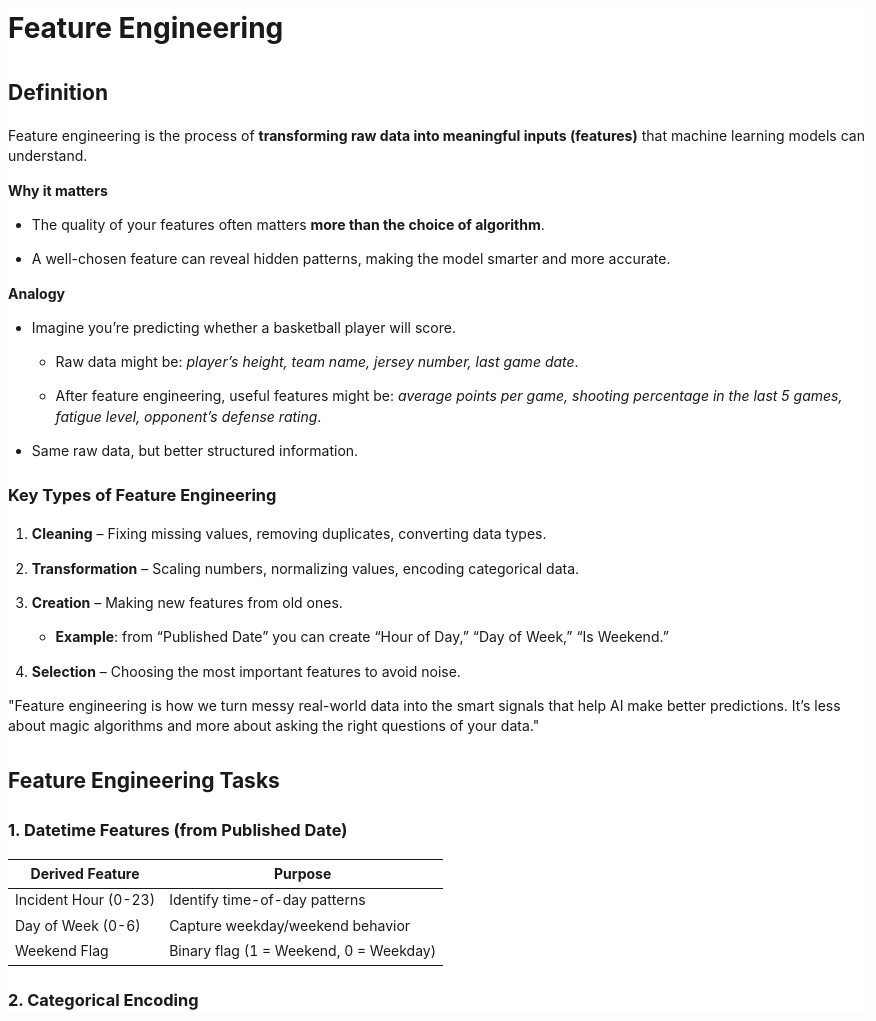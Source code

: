 # Feature Engineering

## Definition 

Feature engineering is the process of **transforming raw data into meaningful inputs (features)** that machine learning models can understand.  

**Why it matters**

* The quality of your features often matters **more than the choice of algorithm**. 

* A well-chosen feature can reveal hidden patterns, making the model smarter and more accurate. 

**Analogy** 

* Imagine you’re predicting whether a basketball player will score. 

  * Raw data might be: *player’s height, team name, jersey number, last game date*. 

  * After feature engineering, useful features might be: *average points per game, shooting percentage in the last 5 games, fatigue level, opponent’s defense rating*. 

* Same raw data, but better structured information. 


### Key Types of Feature Engineering

1. **Cleaning** – Fixing missing values, removing duplicates, converting data types. 

2. **Transformation** – Scaling numbers, normalizing values, encoding categorical data. 

3. **Creation** – Making new features from old ones. 

   * **Example**: from “Published Date” you can create “Hour of Day,” “Day of Week,” “Is Weekend.” 

4. **Selection** – Choosing the most important features to avoid noise.

"Feature engineering is how we turn messy real-world data into the smart signals that help AI make better predictions. It’s less about magic algorithms and more about asking the right questions of your data."

## Feature Engineering Tasks

### 1. Datetime Features (from Published Date)

| Derived Feature | Purpose |
| ----- | ----- |
| Incident Hour (0-23) | Identify time-of-day patterns |
| Day of Week (0-6) | Capture weekday/weekend behavior |
| Weekend Flag | Binary flag (1 \= Weekend, 0 \= Weekday) |

### 2. Categorical Encoding
